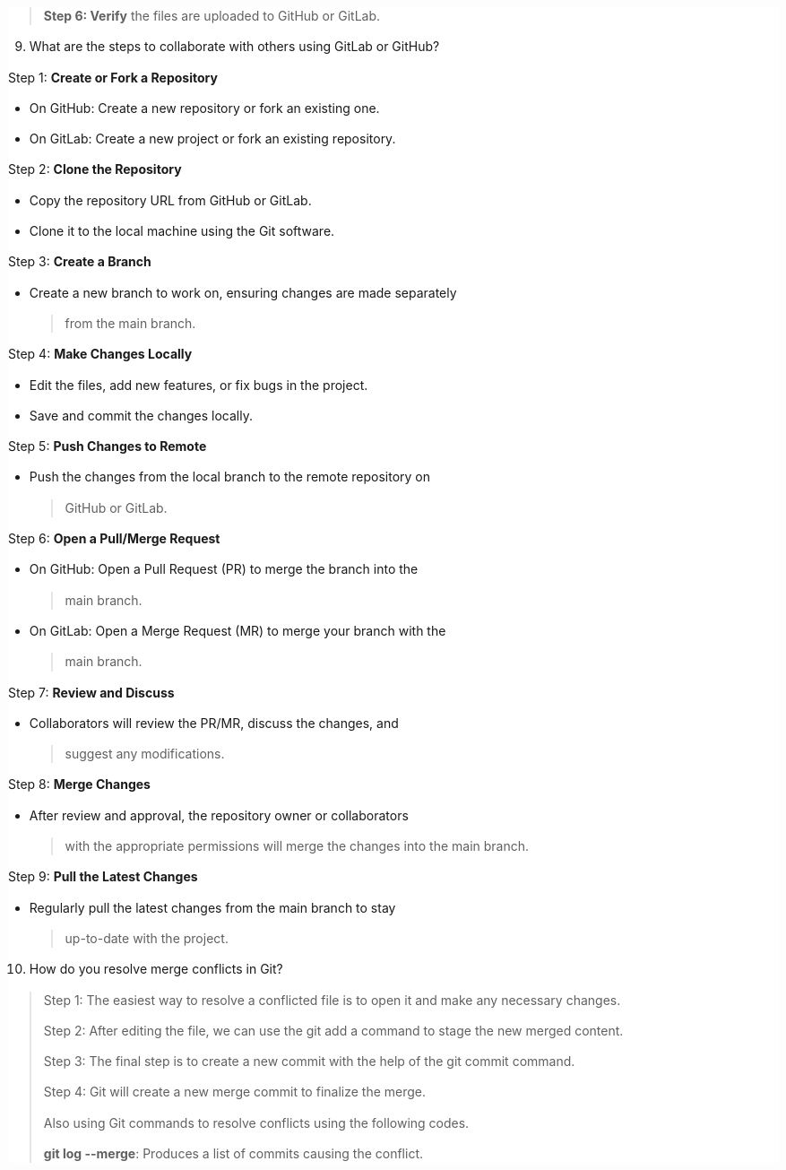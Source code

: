 > **Step 6: Verify** the files are uploaded to GitHub or GitLab.

9.  What are the steps to collaborate with others using GitLab or
    GitHub?

Step 1: **Create or Fork a Repository**

-   On GitHub: Create a new repository or fork an existing one.

-   On GitLab: Create a new project or fork an existing repository.

Step 2: **Clone the Repository**

-   Copy the repository URL from GitHub or GitLab.

-   Clone it to the local machine using the Git software.

Step 3: **Create a Branch**

-   Create a new branch to work on, ensuring changes are made separately
    > from the main branch.

Step 4: **Make Changes Locally**

-   Edit the files, add new features, or fix bugs in the project.

-   Save and commit the changes locally.

Step 5: **Push Changes to Remote**

-   Push the changes from the local branch to the remote repository on
    > GitHub or GitLab.

Step 6: **Open a Pull/Merge Request**

-   On GitHub: Open a Pull Request (PR) to merge the branch into the
    > main branch.

-   On GitLab: Open a Merge Request (MR) to merge your branch with the
    > main branch.

Step 7: **Review and Discuss**

-   Collaborators will review the PR/MR, discuss the changes, and
    > suggest any modifications.

Step 8: **Merge Changes**

-   After review and approval, the repository owner or collaborators
    > with the appropriate permissions will merge the changes into the
    > main branch.

Step 9: **Pull the Latest Changes**

-   Regularly pull the latest changes from the main branch to stay
    > up-to-date with the project.

10. How do you resolve merge conflicts in Git?

> Step 1: The easiest way to resolve a conflicted file is to open it and
> make any necessary changes.
>
> Step 2: After editing the file, we can use the git add a command to
> stage the new merged content.
>
> Step 3: The final step is to create a new commit with the help of the
> git commit command.
>
> Step 4: Git will create a new merge commit to finalize the merge.
>
> Also using Git commands to resolve conflicts using the following
> codes.
>
> **git log \--merge**: Produces a list of commits causing the conflict.
>
